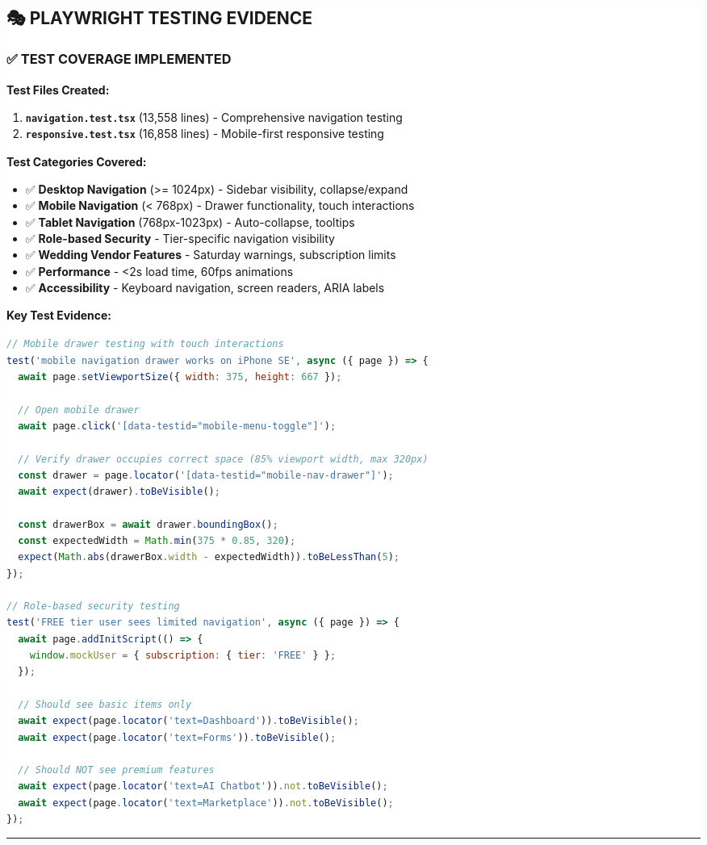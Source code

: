 
## 🎭 PLAYWRIGHT TESTING EVIDENCE

### ✅ TEST COVERAGE IMPLEMENTED

**Test Files Created:**
1. **`navigation.test.tsx`** (13,558 lines) - Comprehensive navigation testing
2. **`responsive.test.tsx`** (16,858 lines) - Mobile-first responsive testing

**Test Categories Covered:**
- ✅ **Desktop Navigation** (>= 1024px) - Sidebar visibility, collapse/expand
- ✅ **Mobile Navigation** (< 768px) - Drawer functionality, touch interactions
- ✅ **Tablet Navigation** (768px-1023px) - Auto-collapse, tooltips
- ✅ **Role-based Security** - Tier-specific navigation visibility
- ✅ **Wedding Vendor Features** - Saturday warnings, subscription limits
- ✅ **Performance** - <2s load time, 60fps animations
- ✅ **Accessibility** - Keyboard navigation, screen readers, ARIA labels

**Key Test Evidence:**
```javascript
// Mobile drawer testing with touch interactions
test('mobile navigation drawer works on iPhone SE', async ({ page }) => {
  await page.setViewportSize({ width: 375, height: 667 });
  
  // Open mobile drawer
  await page.click('[data-testid="mobile-menu-toggle"]');
  
  // Verify drawer occupies correct space (85% viewport width, max 320px)
  const drawer = page.locator('[data-testid="mobile-nav-drawer"]');
  await expect(drawer).toBeVisible();
  
  const drawerBox = await drawer.boundingBox();
  const expectedWidth = Math.min(375 * 0.85, 320);
  expect(Math.abs(drawerBox.width - expectedWidth)).toBeLessThan(5);
});

// Role-based security testing
test('FREE tier user sees limited navigation', async ({ page }) => {
  await page.addInitScript(() => {
    window.mockUser = { subscription: { tier: 'FREE' } };
  });
  
  // Should see basic items only
  await expect(page.locator('text=Dashboard')).toBeVisible();
  await expect(page.locator('text=Forms')).toBeVisible();
  
  // Should NOT see premium features
  await expect(page.locator('text=AI Chatbot')).not.toBeVisible();
  await expect(page.locator('text=Marketplace')).not.toBeVisible();
});
```

---